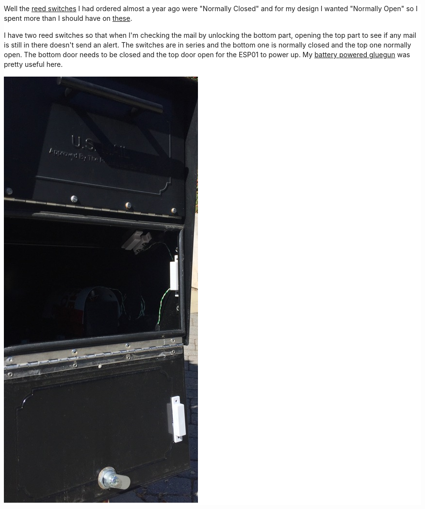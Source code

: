 Well the [reed switches](https://smile.amazon.com/gp/product/B0788PZF4D) I had ordered almost a year ago were "Normally Closed" and for my design I wanted "Normally Open" so I spent more than I should have on [these](https://smile.amazon.com/gp/product/B07NHL1GJC).

I have two reed switches so that when I'm checking the mail by unlocking the bottom part, opening the top part to see if any mail is still in there doesn't send an alert. The switches are in series and the bottom one is normally closed and the top one normally open. The bottom door needs to be closed and the top door open for the ESP01 to power up. My [battery powered gluegun](https://www.homedepot.com/p/_/300335930) was pretty useful here.

[![mailbox with reed switches](/assets/images/esp8266/IMG_1186.sml.jpg)](/assets/images/esp8266/IMG_1186.jpg)